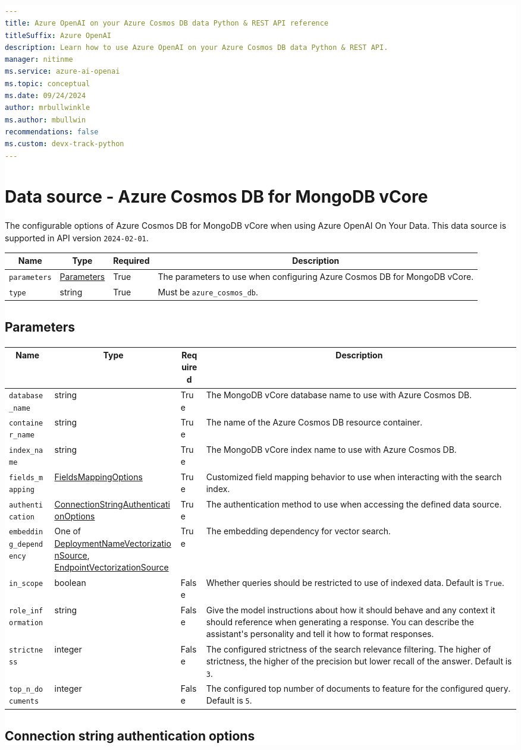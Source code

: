 ```yaml
---
title: Azure OpenAI on your Azure Cosmos DB data Python & REST API reference
titleSuffix: Azure OpenAI
description: Learn how to use Azure OpenAI on your Azure Cosmos DB data Python & REST API.
manager: nitinme
ms.service: azure-ai-openai
ms.topic: conceptual
ms.date: 09/24/2024
author: mrbullwinkle
ms.author: mbullwin
recommendations: false
ms.custom: devx-track-python
---
```


# Data source - Azure Cosmos DB for MongoDB vCore

The configurable options of Azure Cosmos DB for MongoDB vCore when using Azure OpenAI On Your Data. This data source is supported in API version `2024-02-01`.

|Name | Type | Required | Description |
|--- | --- | --- | --- |
|`parameters`| [Parameters](#parameters)| True| The parameters to use when configuring Azure Cosmos DB for MongoDB vCore.|
| `type`| string| True | Must be `azure_cosmos_db`. |

## Parameters

|Name | Type | Required | Description |
|--- | --- | --- | --- |
| `database_name` | string | True | The MongoDB vCore database name to use with Azure Cosmos DB.|
| `container_name` | string | True | The name of the Azure Cosmos DB resource container.|
| `index_name` | string | True | The MongoDB vCore index name to use with Azure Cosmos DB.|
| `fields_mapping` | [FieldsMappingOptions](#fields-mapping-options) | True | Customized field mapping behavior to use when interacting with the search index.|
| `authentication`| [ConnectionStringAuthenticationOptions](#connection-string-authentication-options)| True | The authentication method to use when accessing the defined data source. |
| `embedding_dependency` | One of [DeploymentNameVectorizationSource](#deployment-name-vectorization-source), [EndpointVectorizationSource](#endpoint-vectorization-source) | True | The embedding dependency for vector search.|
| `in_scope` | boolean | False | Whether queries should be restricted to use of indexed data. Default is `True`.| 
| `role_information`| string | False | Give the model instructions about how it should behave and any context it should reference when generating a response. You can describe the assistant's personality and tell it how to format responses.|
| `strictness` | integer | False | The configured strictness of the search relevance filtering. The higher of strictness, the higher of the precision but lower recall of the answer. Default is `3`.| 
| `top_n_documents` | integer | False | The configured top number of documents to feature for the configured query. Default is `5`. |

## Connection string authentication options
